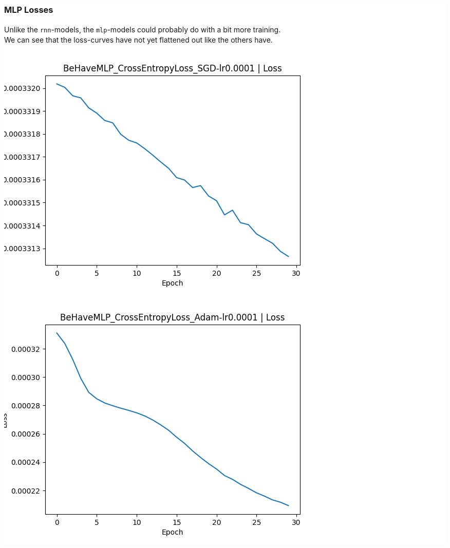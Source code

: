 ### MLP Losses
Unlike the `rnn`-models, the `mlp`-models could probably do with a bit more training.  
We can see that the loss-curves have not yet flattened out like the others have.
![Loss](./docs/loss_BeHaveMLP_CrossEntropyLoss_SGD-lr0.0001.png)
![Loss](./docs/loss_BeHaveMLP_CrossEntropyLoss_Adam-lr0.0001.png)
